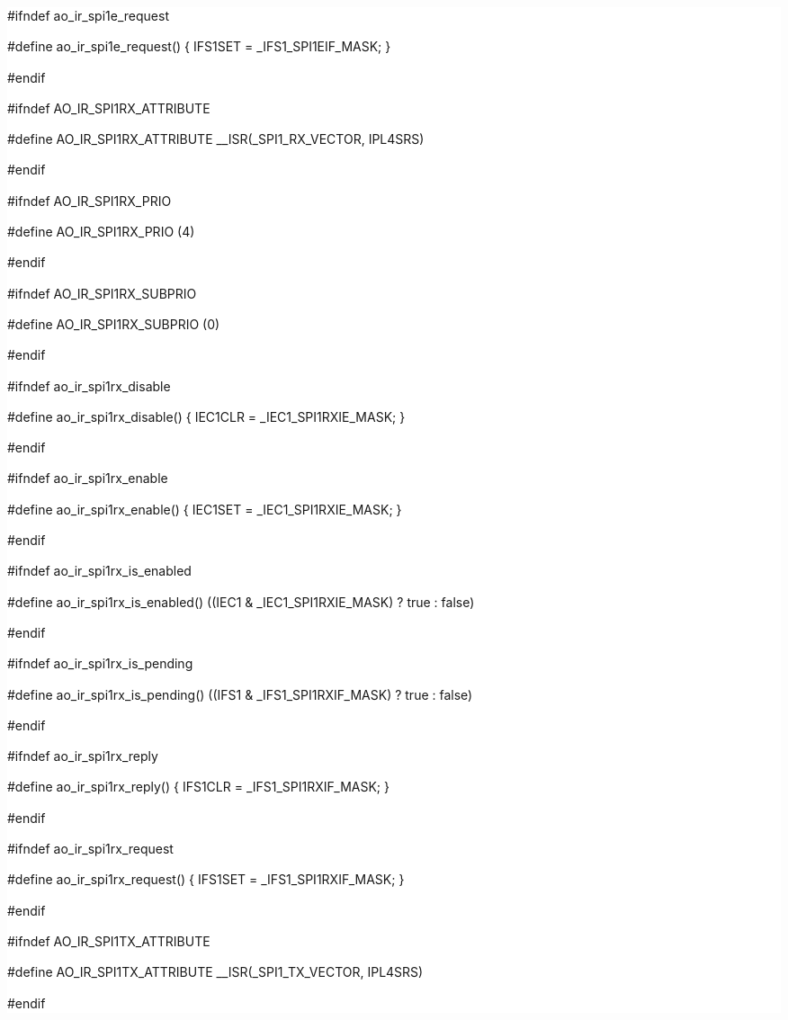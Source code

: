 #ifndef ao_ir_spi1e_request

#define ao_ir_spi1e_request()       { IFS1SET = _IFS1_SPI1EIF_MASK; }

#endif

#ifndef AO_IR_SPI1RX_ATTRIBUTE

#define AO_IR_SPI1RX_ATTRIBUTE      __ISR(_SPI1_RX_VECTOR, IPL4SRS)

#endif

#ifndef AO_IR_SPI1RX_PRIO

#define AO_IR_SPI1RX_PRIO           (4)

#endif

#ifndef AO_IR_SPI1RX_SUBPRIO

#define AO_IR_SPI1RX_SUBPRIO        (0)

#endif

#ifndef ao_ir_spi1rx_disable

#define ao_ir_spi1rx_disable()      { IEC1CLR = _IEC1_SPI1RXIE_MASK; }

#endif

#ifndef ao_ir_spi1rx_enable

#define ao_ir_spi1rx_enable()       { IEC1SET = _IEC1_SPI1RXIE_MASK; }

#endif

#ifndef ao_ir_spi1rx_is_enabled

#define ao_ir_spi1rx_is_enabled()   ((IEC1 & _IEC1_SPI1RXIE_MASK) ? true : false)

#endif

#ifndef ao_ir_spi1rx_is_pending

#define ao_ir_spi1rx_is_pending()   ((IFS1 & _IFS1_SPI1RXIF_MASK) ? true : false)

#endif

#ifndef ao_ir_spi1rx_reply

#define ao_ir_spi1rx_reply()        { IFS1CLR = _IFS1_SPI1RXIF_MASK; }

#endif

#ifndef ao_ir_spi1rx_request

#define ao_ir_spi1rx_request()      { IFS1SET = _IFS1_SPI1RXIF_MASK; }

#endif

#ifndef AO_IR_SPI1TX_ATTRIBUTE

#define AO_IR_SPI1TX_ATTRIBUTE      __ISR(_SPI1_TX_VECTOR, IPL4SRS)

#endif

